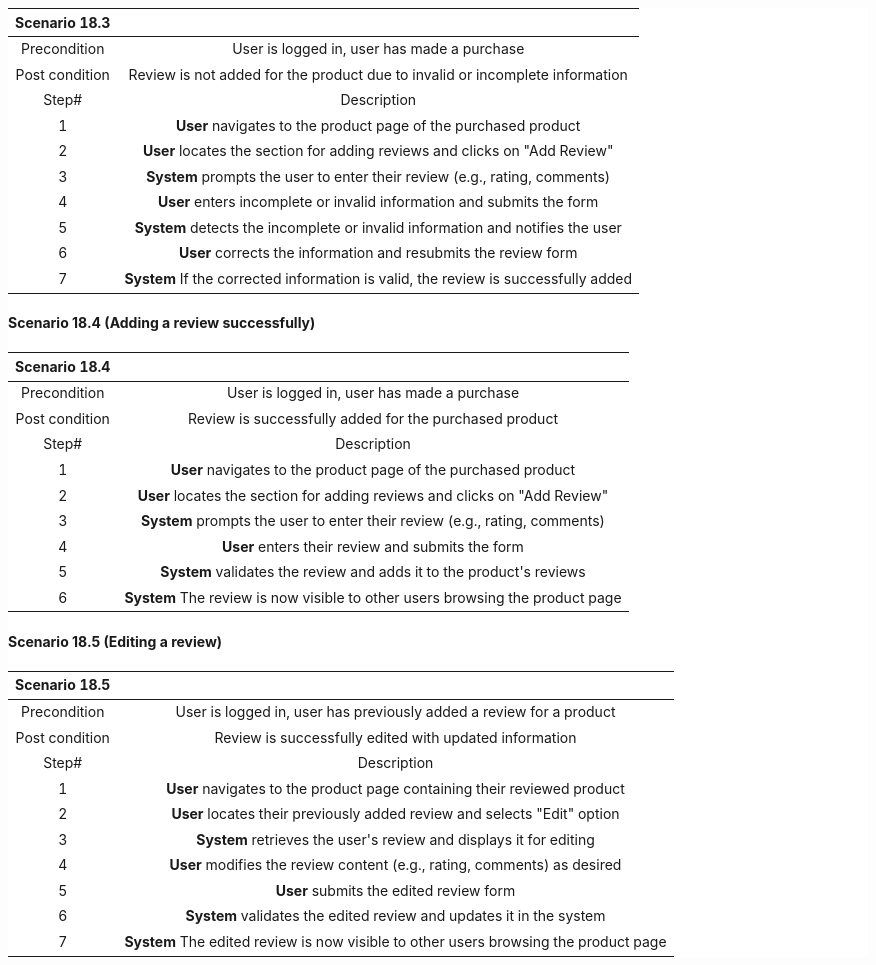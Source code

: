 |  Scenario 18.3  |                                                                            |
| :--------------: | :------------------------------------------------------------------------: |
|   Precondition   | User is logged in, user has made a purchase                                |
|  Post condition  | Review is not added for the product due to invalid or incomplete information|
|      Step#       |                                  Description                                 |
|        1         | **User** navigates to the product page of the purchased product            |
|        2         | **User** locates the section for adding reviews and clicks on "Add Review" |
|        3         | **System** prompts the user to enter their review (e.g., rating, comments) |
|        4         | **User** enters incomplete or invalid information and submits the form     |
|        5         | **System** detects the incomplete or invalid information and notifies the user |
|        6         | **User** corrects the information and resubmits the review form            |
|        7         | **System** If the corrected information is valid, the review is successfully added    |

#### Scenario 18.4 (Adding a review successfully)

|  Scenario 18.4  |                                                                            |
| :--------------: | :------------------------------------------------------------------------: |
|   Precondition   | User is logged in, user has made a purchase                                |
|  Post condition  | Review is successfully added for the purchased product                      |
|      Step#       |                                  Description                                 |
|        1         | **User** navigates to the product page of the purchased product            |
|        2         | **User** locates the section for adding reviews and clicks on "Add Review" |
|        3         | **System** prompts the user to enter their review (e.g., rating, comments) |
|        4         | **User** enters their review and submits the form                          |
|        5         | **System** validates the review and adds it to the product's reviews       |
|        6         | **System** The review is now visible to other users browsing the product page         |

#### Scenario 18.5 (Editing a review)

|  Scenario 18.5  |                                                                            |
| :--------------: | :------------------------------------------------------------------------: |
|   Precondition   | User is logged in, user has previously added a review for a product        |
|  Post condition  | Review is successfully edited with updated information                    |
|      Step#       |                                  Description                                 |
|        1         | **User** navigates to the product page containing their reviewed product  |
|        2         | **User** locates their previously added review and selects "Edit" option  |
|        3         | **System** retrieves the user's review and displays it for editing        |
|        4         | **User** modifies the review content (e.g., rating, comments) as desired  |
|        5         | **User** submits the edited review form                                  |
|        6         | **System** validates the edited review and updates it in the system       |
|        7         | **System** The edited review is now visible to other users browsing the product page |

